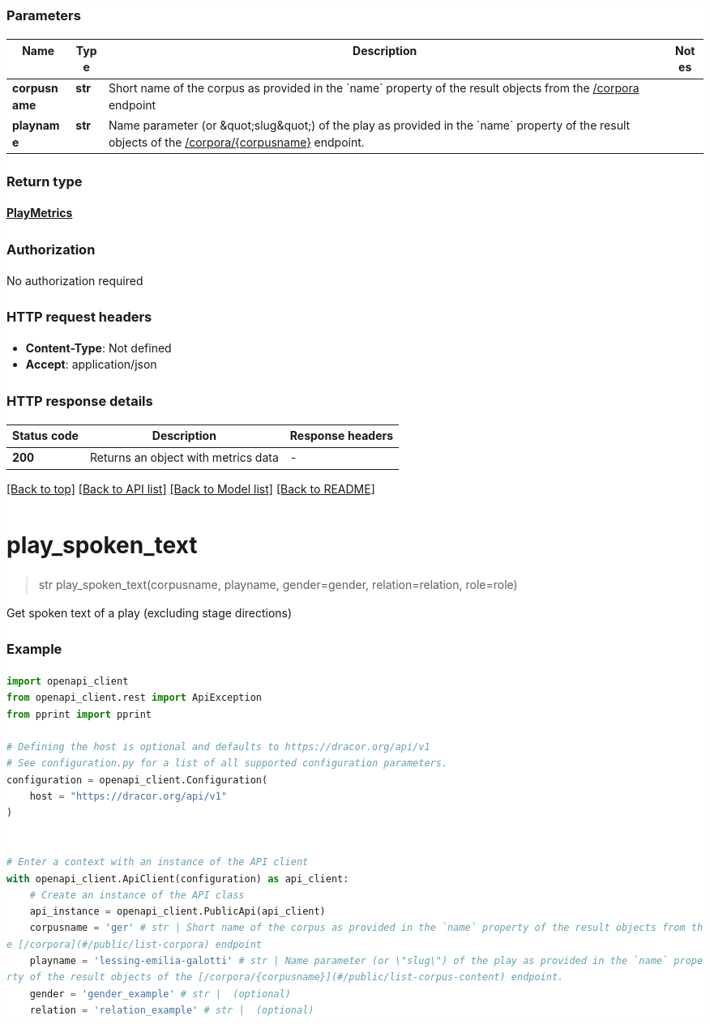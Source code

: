 

### Parameters


Name | Type | Description  | Notes
------------- | ------------- | ------------- | -------------
 **corpusname** | **str**| Short name of the corpus as provided in the &#x60;name&#x60; property of the result objects from the [/corpora](#/public/list-corpora) endpoint  | 
 **playname** | **str**| Name parameter (or \&quot;slug\&quot;) of the play as provided in the &#x60;name&#x60; property of the result objects of the [/corpora/{corpusname}](#/public/list-corpus-content) endpoint.  | 

### Return type

[**PlayMetrics**](PlayMetrics.md)

### Authorization

No authorization required

### HTTP request headers

 - **Content-Type**: Not defined
 - **Accept**: application/json

### HTTP response details

| Status code | Description | Response headers |
|-------------|-------------|------------------|
**200** | Returns an object with metrics data |  -  |

[[Back to top]](#) [[Back to API list]](../README.md#documentation-for-api-endpoints) [[Back to Model list]](../README.md#documentation-for-models) [[Back to README]](../README.md)

# **play_spoken_text**
> str play_spoken_text(corpusname, playname, gender=gender, relation=relation, role=role)

Get spoken text of a play (excluding stage directions)

### Example


```python
import openapi_client
from openapi_client.rest import ApiException
from pprint import pprint

# Defining the host is optional and defaults to https://dracor.org/api/v1
# See configuration.py for a list of all supported configuration parameters.
configuration = openapi_client.Configuration(
    host = "https://dracor.org/api/v1"
)


# Enter a context with an instance of the API client
with openapi_client.ApiClient(configuration) as api_client:
    # Create an instance of the API class
    api_instance = openapi_client.PublicApi(api_client)
    corpusname = 'ger' # str | Short name of the corpus as provided in the `name` property of the result objects from the [/corpora](#/public/list-corpora) endpoint 
    playname = 'lessing-emilia-galotti' # str | Name parameter (or \"slug\") of the play as provided in the `name` property of the result objects of the [/corpora/{corpusname}](#/public/list-corpus-content) endpoint. 
    gender = 'gender_example' # str |  (optional)
    relation = 'relation_example' # str |  (optional)
```